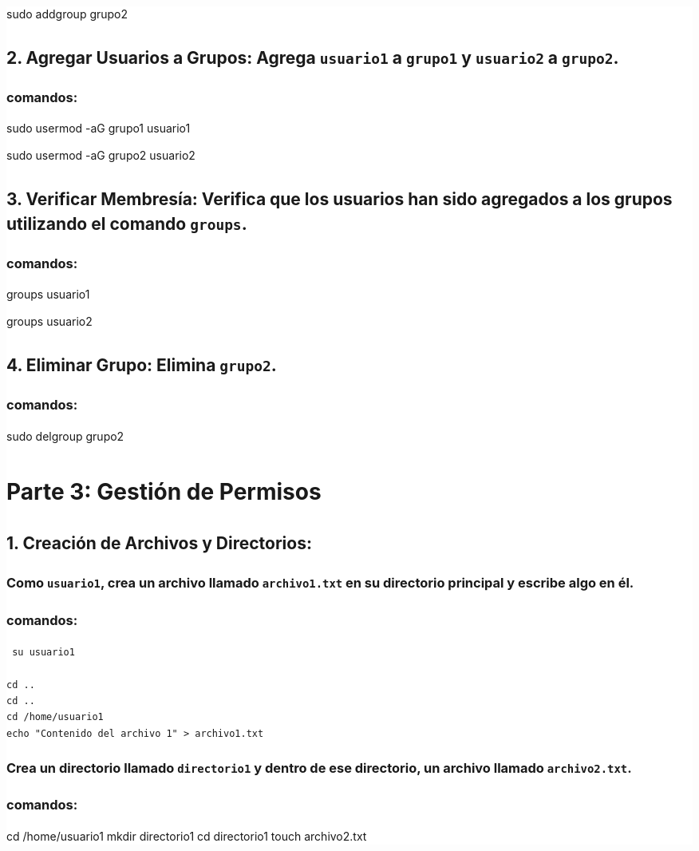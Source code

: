 sudo addgroup grupo2


## 2. Agregar Usuarios a Grupos: Agrega `usuario1` a `grupo1` y `usuario2` a `grupo2`.

### comandos:
sudo usermod -aG grupo1 usuario1

sudo usermod -aG grupo2 usuario2


## 3. Verificar Membresía: Verifica que los usuarios han sido agregados a los grupos utilizando el comando `groups`.

### comandos:
groups usuario1

groups usuario2


## 4. Eliminar Grupo: Elimina `grupo2`.

### comandos:
sudo delgroup grupo2


# Parte 3: Gestión de Permisos

## 1. Creación de Archivos y Directorios: 
 ### Como `usuario1`, crea un archivo llamado `archivo1.txt` en su directorio principal y escribe algo en él. 
 ### comandos:

     su usuario1

    cd ..
    cd ..
    cd /home/usuario1
    echo "Contenido del archivo 1" > archivo1.txt


 ### Crea un directorio llamado `directorio1` y dentro de ese directorio, un archivo llamado `archivo2.txt`.
 ### comandos:
 cd /home/usuario1
 mkdir directorio1
 cd directorio1
 touch archivo2.txt
